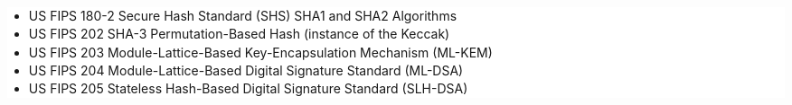    - US FIPS 180-2 Secure Hash Standard (SHS) SHA1 and SHA2 Algorithms
   - US FIPS 202 SHA-3 Permutation-Based Hash (instance of the Keccak)
   - US FIPS 203 Module-Lattice-Based Key-Encapsulation Mechanism (ML-KEM)
   - US FIPS 204 Module-Lattice-Based Digital Signature Standard (ML-DSA)
   - US FIPS 205 Stateless Hash-Based Digital Signature Standard (SLH-DSA)
